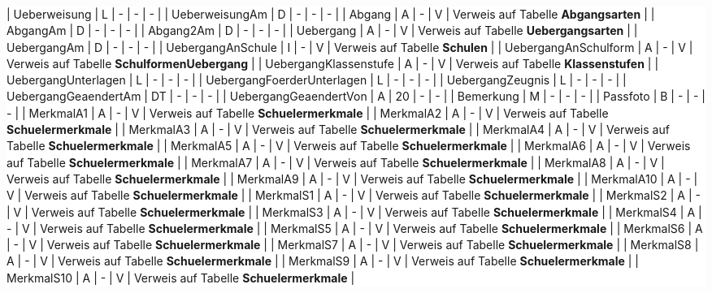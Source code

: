 | Ueberweisung                  | L   | -     | -        | -                                        |
| UeberweisungAm                | D   | -     | -        | -                                        |
| Abgang                        | A   | -     | V        | Verweis auf Tabelle **Abgangsarten**     |
| AbgangAm                      | D   | -     | -        | -                                        |
| Abgang2Am                     | D   | -     | -        | -                                        |
| Uebergang                     | A   | -     | V        | Verweis auf Tabelle **Uebergangsarten**  |
| UebergangAm                   | D   | -     | -        | -                                        |
| UebergangAnSchule             | I   | -     | V        | Verweis auf Tabelle **Schulen**          |
| UebergangAnSchulform          | A   | -     | V        | Verweis auf Tabelle **SchulformenUebergang** |
| UebergangKlassenstufe         | A   | -     | V        | Verweis auf Tabelle **Klassenstufen**    |
| UebergangUnterlagen           | L   | -     | -        | -                                        |
| UebergangFoerderUnterlagen    | L   | -     | -        | -                                        |
| UebergangZeugnis              | L   | -     | -        | -                                        |
| UebergangGeaendertAm          | DT  | -     | -        | -                                        |
| UebergangGeaendertVon         | A   | 20    | -        | -                                        |
| Bemerkung                     | M   | -     | -        | -                                        |
| Passfoto                      | B   | -     | -        | -                                        |
| MerkmalA1                     | A   | -     | V        | Verweis auf Tabelle **Schuelermerkmale** |
| MerkmalA2                     | A   | -     | V        | Verweis auf Tabelle **Schuelermerkmale** |
| MerkmalA3                     | A   | -     | V        | Verweis auf Tabelle **Schuelermerkmale** |
| MerkmalA4                     | A   | -     | V        | Verweis auf Tabelle **Schuelermerkmale** |
| MerkmalA5                     | A   | -     | V        | Verweis auf Tabelle **Schuelermerkmale** |
| MerkmalA6                     | A   | -     | V        | Verweis auf Tabelle **Schuelermerkmale** |
| MerkmalA7                     | A   | -     | V        | Verweis auf Tabelle **Schuelermerkmale** |
| MerkmalA8                     | A   | -     | V        | Verweis auf Tabelle **Schuelermerkmale** |
| MerkmalA9                     | A   | -     | V        | Verweis auf Tabelle **Schuelermerkmale** |
| MerkmalA10                     | A   | -     | V        | Verweis auf Tabelle **Schuelermerkmale** |
| MerkmalS1                     | A   | -     | V        | Verweis auf Tabelle **Schuelermerkmale** |
| MerkmalS2                     | A   | -     | V        | Verweis auf Tabelle **Schuelermerkmale** |
| MerkmalS3                     | A   | -     | V        | Verweis auf Tabelle **Schuelermerkmale** |
| MerkmalS4                     | A   | -     | V        | Verweis auf Tabelle **Schuelermerkmale** |
| MerkmalS5                     | A   | -     | V        | Verweis auf Tabelle **Schuelermerkmale** |
| MerkmalS6                     | A   | -     | V        | Verweis auf Tabelle **Schuelermerkmale** |
| MerkmalS7                     | A   | -     | V        | Verweis auf Tabelle **Schuelermerkmale** |
| MerkmalS8                     | A   | -     | V        | Verweis auf Tabelle **Schuelermerkmale** |
| MerkmalS9                     | A   | -     | V        | Verweis auf Tabelle **Schuelermerkmale** |
| MerkmalS10                    | A   | -     | V        | Verweis auf Tabelle **Schuelermerkmale** |